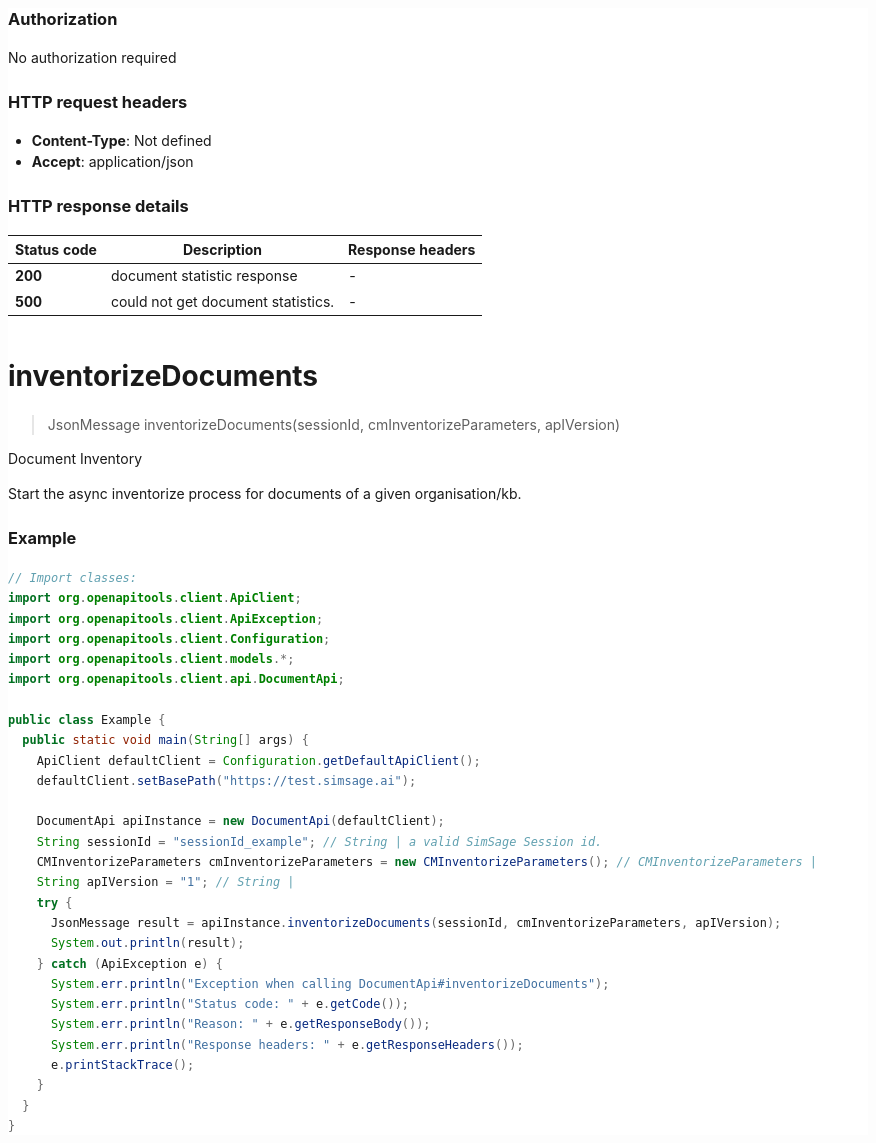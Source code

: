 ### Authorization

No authorization required

### HTTP request headers

 - **Content-Type**: Not defined
 - **Accept**: application/json

### HTTP response details
| Status code | Description | Response headers |
|-------------|-------------|------------------|
| **200** | document statistic response |  -  |
| **500** | could not get document statistics. |  -  |

<a id="inventorizeDocuments"></a>
# **inventorizeDocuments**
> JsonMessage inventorizeDocuments(sessionId, cmInventorizeParameters, apIVersion)

Document Inventory

Start the async inventorize process for documents of a given organisation/kb.

### Example
```java
// Import classes:
import org.openapitools.client.ApiClient;
import org.openapitools.client.ApiException;
import org.openapitools.client.Configuration;
import org.openapitools.client.models.*;
import org.openapitools.client.api.DocumentApi;

public class Example {
  public static void main(String[] args) {
    ApiClient defaultClient = Configuration.getDefaultApiClient();
    defaultClient.setBasePath("https://test.simsage.ai");

    DocumentApi apiInstance = new DocumentApi(defaultClient);
    String sessionId = "sessionId_example"; // String | a valid SimSage Session id.
    CMInventorizeParameters cmInventorizeParameters = new CMInventorizeParameters(); // CMInventorizeParameters | 
    String apIVersion = "1"; // String | 
    try {
      JsonMessage result = apiInstance.inventorizeDocuments(sessionId, cmInventorizeParameters, apIVersion);
      System.out.println(result);
    } catch (ApiException e) {
      System.err.println("Exception when calling DocumentApi#inventorizeDocuments");
      System.err.println("Status code: " + e.getCode());
      System.err.println("Reason: " + e.getResponseBody());
      System.err.println("Response headers: " + e.getResponseHeaders());
      e.printStackTrace();
    }
  }
}
```
